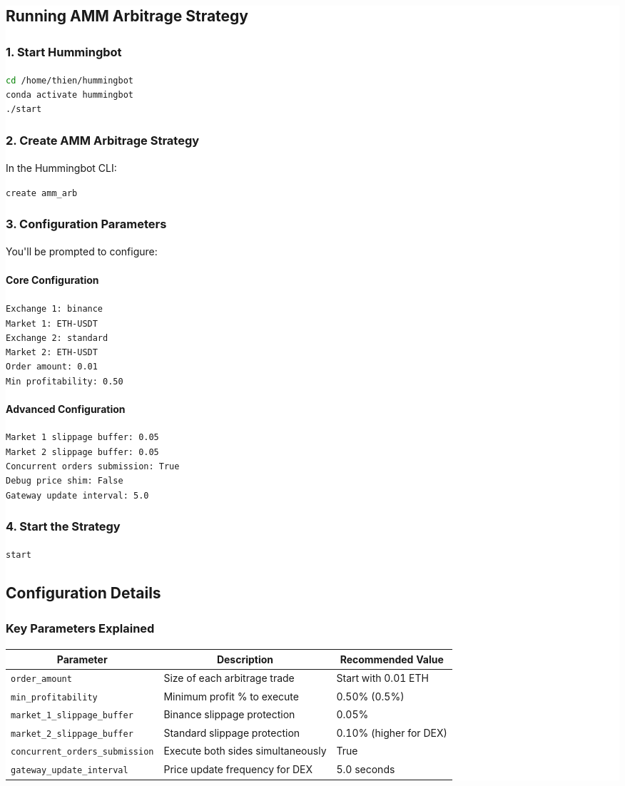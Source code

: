 ## Running AMM Arbitrage Strategy

### 1. Start Hummingbot
```bash
cd /home/thien/hummingbot
conda activate hummingbot
./start
```

### 2. Create AMM Arbitrage Strategy
In the Hummingbot CLI:
```
create amm_arb
```

### 3. Configuration Parameters
You'll be prompted to configure:

#### Core Configuration
```
Exchange 1: binance
Market 1: ETH-USDT
Exchange 2: standard  
Market 2: ETH-USDT
Order amount: 0.01
Min profitability: 0.50
```

#### Advanced Configuration
```
Market 1 slippage buffer: 0.05
Market 2 slippage buffer: 0.05
Concurrent orders submission: True
Debug price shim: False
Gateway update interval: 5.0
```

### 4. Start the Strategy
```
start
```

## Configuration Details

### Key Parameters Explained

| Parameter | Description | Recommended Value |
|-----------|-------------|-------------------|
| `order_amount` | Size of each arbitrage trade | Start with 0.01 ETH |
| `min_profitability` | Minimum profit % to execute | 0.50% (0.5%) |
| `market_1_slippage_buffer` | Binance slippage protection | 0.05% |
| `market_2_slippage_buffer` | Standard slippage protection | 0.10% (higher for DEX) |
| `concurrent_orders_submission` | Execute both sides simultaneously | True |
| `gateway_update_interval` | Price update frequency for DEX | 5.0 seconds |
